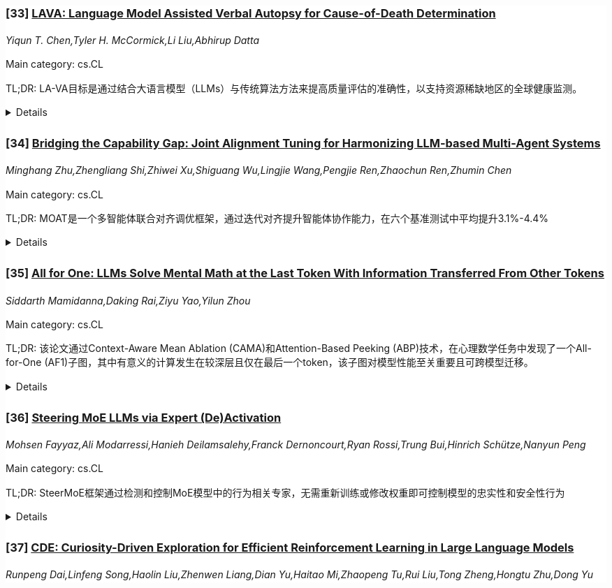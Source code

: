 ### [33] [LAVA: Language Model Assisted Verbal Autopsy for Cause-of-Death Determination](https://arxiv.org/abs/2509.09602)
*Yiqun T. Chen,Tyler H. McCormick,Li Liu,Abhirup Datta*

Main category: cs.CL

TL;DR: LA-VA目标是通过结合大语言模型（LLMs）与传统算法方法来提高质量评估的准确性，以支持资源稀缺地区的全球健康监测。


<details><summary>Details</summary></details>


### [34] [Bridging the Capability Gap: Joint Alignment Tuning for Harmonizing LLM-based Multi-Agent Systems](https://arxiv.org/abs/2509.09629)
*Minghang Zhu,Zhengliang Shi,Zhiwei Xu,Shiguang Wu,Lingjie Wang,Pengjie Ren,Zhaochun Ren,Zhumin Chen*

Main category: cs.CL

TL;DR: MOAT是一个多智能体联合对齐调优框架，通过迭代对齐提升智能体协作能力，在六个基准测试中平均提升3.1%-4.4%


<details><summary>Details</summary></details>


### [35] [All for One: LLMs Solve Mental Math at the Last Token With Information Transferred From Other Tokens](https://arxiv.org/abs/2509.09650)
*Siddarth Mamidanna,Daking Rai,Ziyu Yao,Yilun Zhou*

Main category: cs.CL

TL;DR: 该论文通过Context-Aware Mean Ablation (CAMA)和Attention-Based Peeking (ABP)技术，在心理数学任务中发现了一个All-for-One (AF1)子图，其中有意义的计算发生在较深层且仅在最后一个token，该子图对模型性能至关重要且可跨模型迁移。


<details><summary>Details</summary></details>


### [36] [Steering MoE LLMs via Expert (De)Activation](https://arxiv.org/abs/2509.09660)
*Mohsen Fayyaz,Ali Modarressi,Hanieh Deilamsalehy,Franck Dernoncourt,Ryan Rossi,Trung Bui,Hinrich Schütze,Nanyun Peng*

Main category: cs.CL

TL;DR: SteerMoE框架通过检测和控制MoE模型中的行为相关专家，无需重新训练或修改权重即可控制模型的忠实性和安全性行为


<details><summary>Details</summary></details>


### [37] [CDE: Curiosity-Driven Exploration for Efficient Reinforcement Learning in Large Language Models](https://arxiv.org/abs/2509.09675)
*Runpeng Dai,Linfeng Song,Haolin Liu,Zhenwen Liang,Dian Yu,Haitao Mi,Zhaopeng Tu,Rui Liu,Tong Zheng,Hongtu Zhu,Dong Yu*
